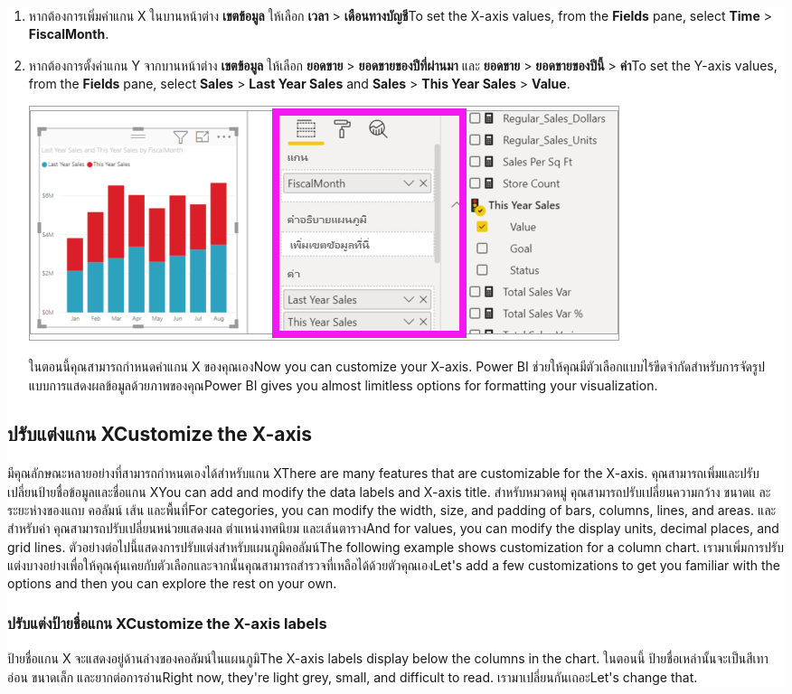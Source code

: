 1. <span data-ttu-id="bd669-123">หากต้องการเพิ่มค่าแกน X ในบานหน้าต่าง **เขตข้อมูล** ให้เลือก **เวลา** > **เดือนทางบัญชี**</span><span class="sxs-lookup"><span data-stu-id="bd669-123">To set the X-axis values, from the **Fields** pane, select **Time** > **FiscalMonth**.</span></span>

1. <span data-ttu-id="bd669-124">หากต้องการตั้งค่าแกน Y จากบานหน้าต่าง **เขตข้อมูล** ให้เลือก **ยอดขาย**  >  **ยอดขายของปีที่ผ่านมา** และ **ยอดขาย** > **ยอดขายของปีนี้** > **ค่า**</span><span class="sxs-lookup"><span data-stu-id="bd669-124">To set the Y-axis values, from the **Fields** pane, select **Sales** > **Last Year Sales** and **Sales** > **This Year Sales** > **Value**.</span></span>

    ![สกรีนช็อตของแผนภูมิคอลัมน์แบบเรียงซ้อนที่เติมข้อมูลแล้ว](media/power-bi-visualization-customize-x-axis-and-y-axis/power-bi-build-visual.png)

    <span data-ttu-id="bd669-126">ในตอนนี้คุณสามารถกำหนดค่าแกน X ของคุณเอง</span><span class="sxs-lookup"><span data-stu-id="bd669-126">Now you can customize your X-axis.</span></span> <span data-ttu-id="bd669-127">Power BI ช่วยให้คุณมีตัวเลือกแบบไร้ขีดจำกัดสำหรับการจัดรูปแบบการแสดงผลข้อมูลด้วยภาพของคุณ</span><span class="sxs-lookup"><span data-stu-id="bd669-127">Power BI gives you almost limitless options for formatting your visualization.</span></span> 

## <a name="customize-the-x-axis"></a><span data-ttu-id="bd669-128">ปรับแต่งแกน X</span><span class="sxs-lookup"><span data-stu-id="bd669-128">Customize the X-axis</span></span>
<span data-ttu-id="bd669-129">มีคุณลักษณะหลายอย่างที่สามารถกำหนดเองได้สำหรับแกน X</span><span class="sxs-lookup"><span data-stu-id="bd669-129">There are many features that are customizable for the X-axis.</span></span> <span data-ttu-id="bd669-130">คุณสามารถเพิ่มและปรับเปลี่ยนป้ายชื่อข้อมูลและชื่อแกน X</span><span class="sxs-lookup"><span data-stu-id="bd669-130">You can add and modify the data labels and X-axis title.</span></span> <span data-ttu-id="bd669-131">สำหรับหมวดหมู่ คุณสามารถปรับเปลี่ยนความกว้าง ขนาดแ ละระยะห่างของแถบ คอลัมน์ เส้น และพื้นที่</span><span class="sxs-lookup"><span data-stu-id="bd669-131">For categories, you can modify the width, size, and padding of bars, columns, lines, and areas.</span></span> <span data-ttu-id="bd669-132">และสำหรับค่า คุณสามารถปรับเปลี่ยนหน่วยแสดงผล ตำแหน่งทศนิยม และเส้นตาราง</span><span class="sxs-lookup"><span data-stu-id="bd669-132">And for values, you can modify the display units, decimal places, and grid lines.</span></span> <span data-ttu-id="bd669-133">ตัวอย่างต่อไปนี้แสดงการปรับแต่งสำหรับแผนภูมิคอลัมน์</span><span class="sxs-lookup"><span data-stu-id="bd669-133">The following example shows customization for a column chart.</span></span> <span data-ttu-id="bd669-134">เรามาเพิ่มการปรับแต่งบางอย่างเพื่อให้คุณคุ้นเคยกับตัวเลือกและจากนั้นคุณสามารถสำรวจที่เหลือได้ด้วยตัวคุณเอง</span><span class="sxs-lookup"><span data-stu-id="bd669-134">Let's add a few customizations to get you familiar with the options and then you can explore the rest on your own.</span></span>

### <a name="customize-the-x-axis-labels"></a><span data-ttu-id="bd669-135">ปรับแต่งป้ายชื่อแกน X</span><span class="sxs-lookup"><span data-stu-id="bd669-135">Customize the X-axis labels</span></span>
<span data-ttu-id="bd669-136">ป้ายชื่อแกน X จะแสดงอยู่ด้านล่างของคอลัมน์ในแผนภูมิ</span><span class="sxs-lookup"><span data-stu-id="bd669-136">The X-axis labels display below the columns in the chart.</span></span> <span data-ttu-id="bd669-137">ในตอนนี้ ป้ายชื่อเหล่านั้นจะเป็นสีเทาอ่อน ขนาดเล็ก และยากต่อการอ่าน</span><span class="sxs-lookup"><span data-stu-id="bd669-137">Right now, they're light grey, small, and difficult to read.</span></span> <span data-ttu-id="bd669-138">เรามาเปลี่ยนกันเถอะ</span><span class="sxs-lookup"><span data-stu-id="bd669-138">Let's change that.</span></span>
